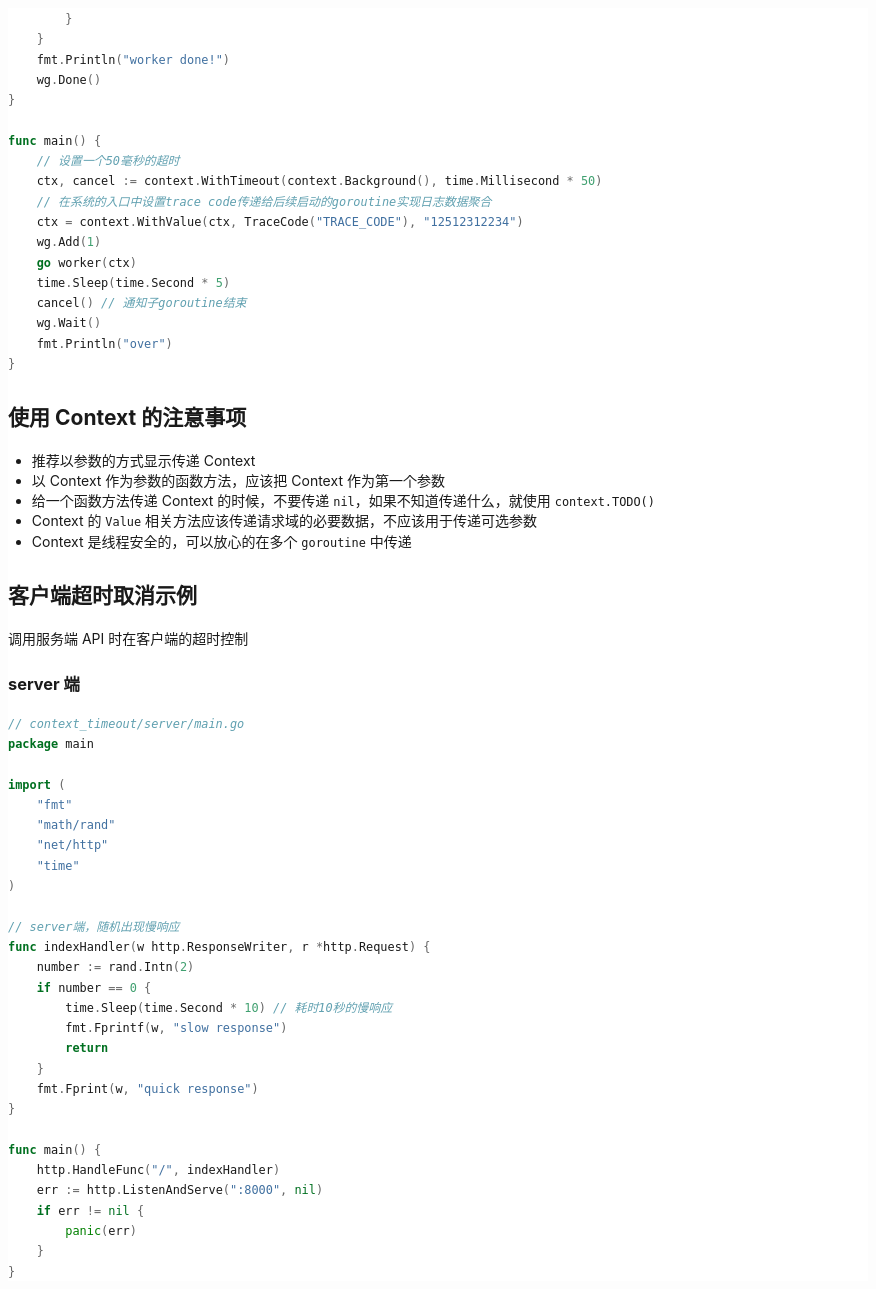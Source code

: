 ```go
		}
	}
	fmt.Println("worker done!")
	wg.Done()
}

func main() {
	// 设置一个50毫秒的超时
	ctx, cancel := context.WithTimeout(context.Background(), time.Millisecond * 50)
	// 在系统的入口中设置trace code传递给后续启动的goroutine实现日志数据聚合
	ctx = context.WithValue(ctx, TraceCode("TRACE_CODE"), "12512312234")
	wg.Add(1)
	go worker(ctx)
	time.Sleep(time.Second * 5)
	cancel() // 通知子goroutine结束
	wg.Wait()
	fmt.Println("over")
}
```

## 使用 Context 的注意事项

- 推荐以参数的方式显示传递 Context
- 以 Context 作为参数的函数方法，应该把 Context 作为第一个参数
- 给一个函数方法传递 Context 的时候，不要传递 `nil`，如果不知道传递什么，就使用 `context.TODO()`
- Context 的 `Value` 相关方法应该传递请求域的必要数据，不应该用于传递可选参数
- Context 是线程安全的，可以放心的在多个 `goroutine` 中传递

## 客户端超时取消示例

调用服务端 API 时在客户端的超时控制

### server 端

```go
// context_timeout/server/main.go
package main

import (
	"fmt"
	"math/rand"
	"net/http"
	"time"
)

// server端，随机出现慢响应
func indexHandler(w http.ResponseWriter, r *http.Request) {
	number := rand.Intn(2)
	if number == 0 {
		time.Sleep(time.Second * 10) // 耗时10秒的慢响应
		fmt.Fprintf(w, "slow response")
		return
	}
	fmt.Fprint(w, "quick response")
}

func main() {
	http.HandleFunc("/", indexHandler)
	err := http.ListenAndServe(":8000", nil)
	if err != nil {
		panic(err)
	}
}
```